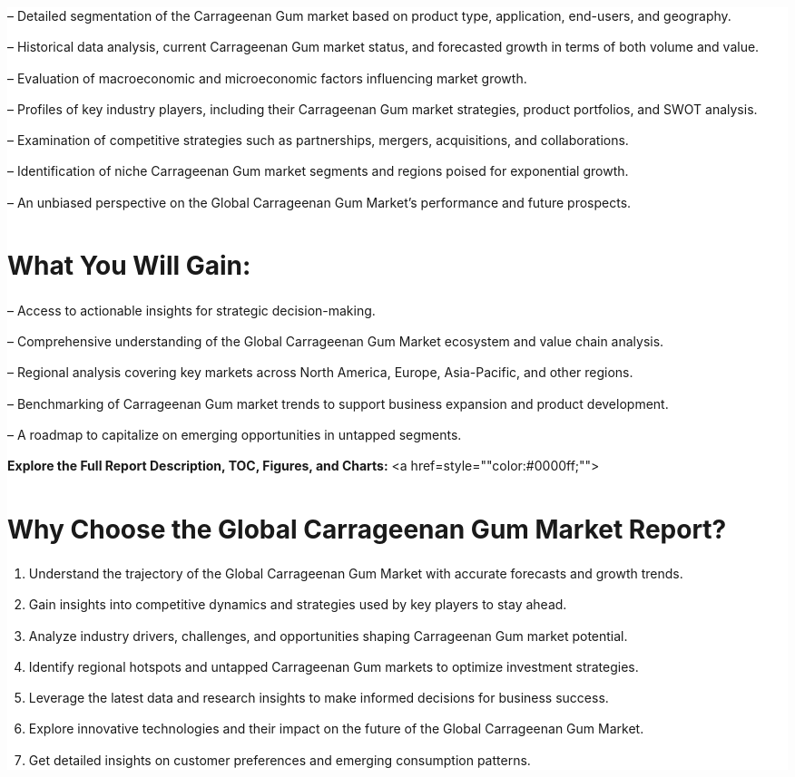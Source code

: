 – Detailed segmentation of the Carrageenan Gum market based on product type, application, end-users, and geography.

– Historical data analysis, current Carrageenan Gum market status, and forecasted growth in terms of both volume and value.

– Evaluation of macroeconomic and microeconomic factors influencing market growth.

– Profiles of key industry players, including their Carrageenan Gum market strategies, product portfolios, and SWOT analysis.

– Examination of competitive strategies such as partnerships, mergers, acquisitions, and collaborations.

– Identification of niche Carrageenan Gum market segments and regions poised for exponential growth.

– An unbiased perspective on the Global Carrageenan Gum Market’s performance and future prospects.

# <strong>What You Will Gain:</strong>

– Access to actionable insights for strategic decision-making.

– Comprehensive understanding of the Global Carrageenan Gum Market ecosystem and value chain analysis.

– Regional analysis covering key markets across North America, Europe, Asia-Pacific, and other regions.

– Benchmarking of Carrageenan Gum market trends to support business expansion and product development.

– A roadmap to capitalize on emerging opportunities in untapped segments.

<strong>Explore the Full Report Description, TOC, Figures, and Charts:</strong>
<a href=style=""color:#0000ff;""></a>

# <strong>Why Choose the Global Carrageenan Gum Market Report?</strong>

1. Understand the trajectory of the Global Carrageenan Gum Market with accurate forecasts and growth trends.

2. Gain insights into competitive dynamics and strategies used by key players to stay ahead.

3. Analyze industry drivers, challenges, and opportunities shaping Carrageenan Gum market potential.

4. Identify regional hotspots and untapped Carrageenan Gum markets to optimize investment strategies.

5. Leverage the latest data and research insights to make informed decisions for business success.

6. Explore innovative technologies and their impact on the future of the Global Carrageenan Gum Market.

7. Get detailed insights on customer preferences and emerging consumption patterns.
